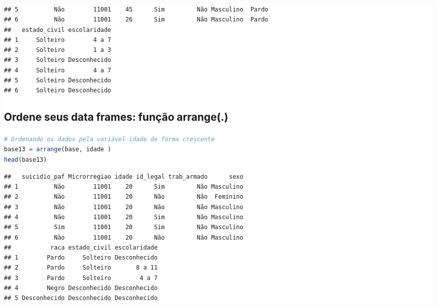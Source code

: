     ## 5          Não        11001    45      Sim         Não Masculino  Pardo
    ## 6          Não        11001    26      Sim         Não Masculino  Pardo
    ##   estado_civil escolaridade
    ## 1     Solteiro        4 a 7
    ## 2     Solteiro        1 a 3
    ## 3     Solteiro Desconhecido
    ## 4     Solteiro        4 a 7
    ## 5     Solteiro Desconhecido
    ## 6     Solteiro Desconhecido

Ordene seus data frames: função arrange(.)
------------------------------------------

``` r
# Ordenando os dados pela variável idade de forma crescente
base13 = arrange(base, idade )
head(base13)
```

    ##   suicidio_paf Microrregiao idade id_legal trab_armado      sexo
    ## 1          Não        11001    20      Sim         Não Masculino
    ## 2          Não        11001    20      Não         Não  Feminino
    ## 3          Não        11001    20      Não         Não Masculino
    ## 4          Não        11001    20      Sim         Não Masculino
    ## 5          Sim        11001    20      Sim         Não Masculino
    ## 6          Não        11001    20      Não         Não Masculino
    ##           raca estado_civil escolaridade
    ## 1        Pardo     Solteiro Desconhecido
    ## 2        Pardo     Solteiro       8 a 11
    ## 3        Pardo     Solteiro        4 a 7
    ## 4        Negro Desconhecido Desconhecido
    ## 5 Desconhecido Desconhecido Desconhecido